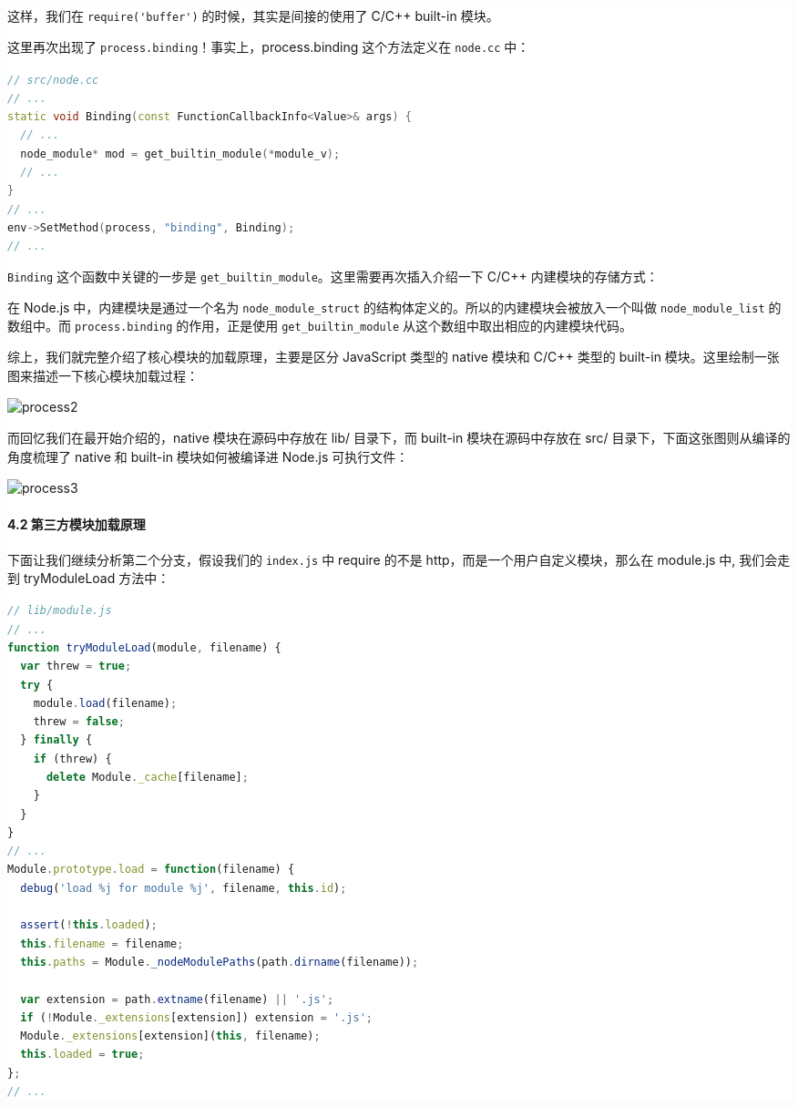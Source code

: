 这样，我们在 `require('buffer')` 的时候，其实是间接的使用了 C/C++ built-in 模块。

这里再次出现了 `process.binding`！事实上，process.binding 这个方法定义在 `node.cc` 中：

```c++
// src/node.cc
// ...
static void Binding(const FunctionCallbackInfo<Value>& args) {
  // ...
  node_module* mod = get_builtin_module(*module_v);
  // ...
}
// ...
env->SetMethod(process, "binding", Binding);
// ...
```

`Binding` 这个函数中关键的一步是 `get_builtin_module`。这里需要再次插入介绍一下 C/C++ 内建模块的存储方式：

在 Node.js 中，内建模块是通过一个名为 `node_module_struct` 的结构体定义的。所以的内建模块会被放入一个叫做 `node_module_list` 的数组中。而 `process.binding` 的作用，正是使用 `get_builtin_module` 从这个数组中取出相应的内建模块代码。

综上，我们就完整介绍了核心模块的加载原理，主要是区分 JavaScript 类型的 native 模块和 C/C++ 类型的 built-in 模块。这里绘制一张图来描述一下核心模块加载过程：

![process2](/blog/nodejs-module-analyze/process2.png)


而回忆我们在最开始介绍的，native 模块在源码中存放在 lib/ 目录下，而 built-in 模块在源码中存放在 src/ 目录下，下面这张图则从编译的角度梳理了 native 和 built-in 模块如何被编译进 Node.js 可执行文件：

![process3](/blog/nodejs-module-analyze/process3.png)

#### 4.2 第三方模块加载原理

下面让我们继续分析第二个分支，假设我们的 `index.js` 中 require 的不是 http，而是一个用户自定义模块，那么在 module.js 中, 我们会走到 tryModuleLoad 方法中：

```javascript
// lib/module.js
// ...
function tryModuleLoad(module, filename) {
  var threw = true;
  try {
    module.load(filename);
    threw = false;
  } finally {
    if (threw) {
      delete Module._cache[filename];
    }
  }
}
// ...
Module.prototype.load = function(filename) {
  debug('load %j for module %j', filename, this.id);

  assert(!this.loaded);
  this.filename = filename;
  this.paths = Module._nodeModulePaths(path.dirname(filename));

  var extension = path.extname(filename) || '.js';
  if (!Module._extensions[extension]) extension = '.js';
  Module._extensions[extension](this, filename);
  this.loaded = true;
};
// ...
```
